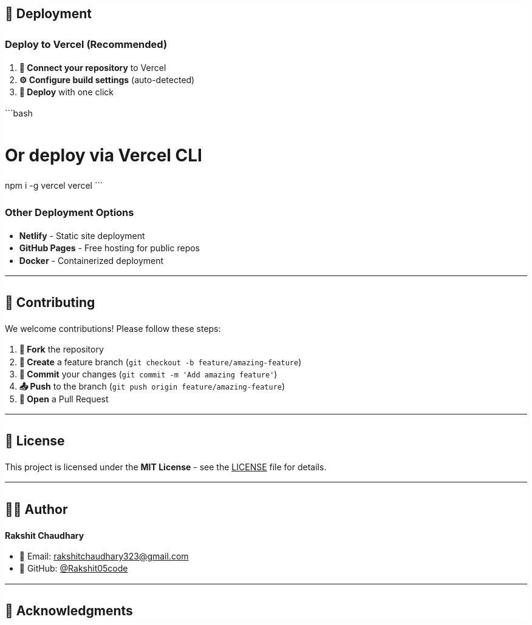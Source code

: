 ## 🚀 Deployment

### Deploy to Vercel (Recommended)

1. **🔗 Connect your repository** to Vercel
2. **⚙️ Configure build settings** (auto-detected)
3. **🚀 Deploy** with one click

\`\`\`bash
# Or deploy via Vercel CLI
npm i -g vercel
vercel
\`\`\`

### Other Deployment Options
- **Netlify** - Static site deployment
- **GitHub Pages** - Free hosting for public repos
- **Docker** - Containerized deployment

---

## 🤝 Contributing

We welcome contributions! Please follow these steps:

1. **🍴 Fork** the repository
2. **🌿 Create** a feature branch (`git checkout -b feature/amazing-feature`)
3. **💾 Commit** your changes (`git commit -m 'Add amazing feature'`)
4. **📤 Push** to the branch (`git push origin feature/amazing-feature`)
5. **🔄 Open** a Pull Request

---

## 📄 License

This project is licensed under the **MIT License** - see the [LICENSE](LICENSE) file for details.

---

## 👨‍💻 Author

**Rakshit Chaudhary**
- 📧 Email: [rakshitchaudhary323@gmail.com](mailto:rakshitchaudhary323@gmail.com)
- 💼 GitHub: [@Rakshit05code](https://github.com/Rakshit05code)

---

## 🙏 Acknowledgments
